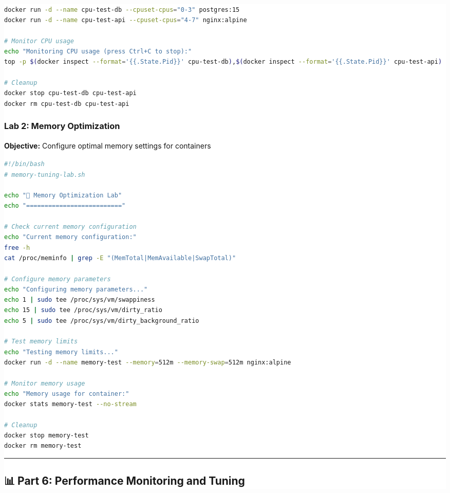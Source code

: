 ```bash
docker run -d --name cpu-test-db --cpuset-cpus="0-3" postgres:15
docker run -d --name cpu-test-api --cpuset-cpus="4-7" nginx:alpine

# Monitor CPU usage
echo "Monitoring CPU usage (press Ctrl+C to stop):"
top -p $(docker inspect --format='{{.State.Pid}}' cpu-test-db),$(docker inspect --format='{{.State.Pid}}' cpu-test-api)

# Cleanup
docker stop cpu-test-db cpu-test-api
docker rm cpu-test-db cpu-test-api
```

### Lab 2: Memory Optimization

**Objective:** Configure optimal memory settings for containers

```bash
#!/bin/bash
# memory-tuning-lab.sh

echo "💾 Memory Optimization Lab"
echo "=========================="

# Check current memory configuration
echo "Current memory configuration:"
free -h
cat /proc/meminfo | grep -E "(MemTotal|MemAvailable|SwapTotal)"

# Configure memory parameters
echo "Configuring memory parameters..."
echo 1 | sudo tee /proc/sys/vm/swappiness
echo 15 | sudo tee /proc/sys/vm/dirty_ratio
echo 5 | sudo tee /proc/sys/vm/dirty_background_ratio

# Test memory limits
echo "Testing memory limits..."
docker run -d --name memory-test --memory=512m --memory-swap=512m nginx:alpine

# Monitor memory usage
echo "Memory usage for container:"
docker stats memory-test --no-stream

# Cleanup
docker stop memory-test
docker rm memory-test
```

---

## 📊 Part 6: Performance Monitoring and Tuning
